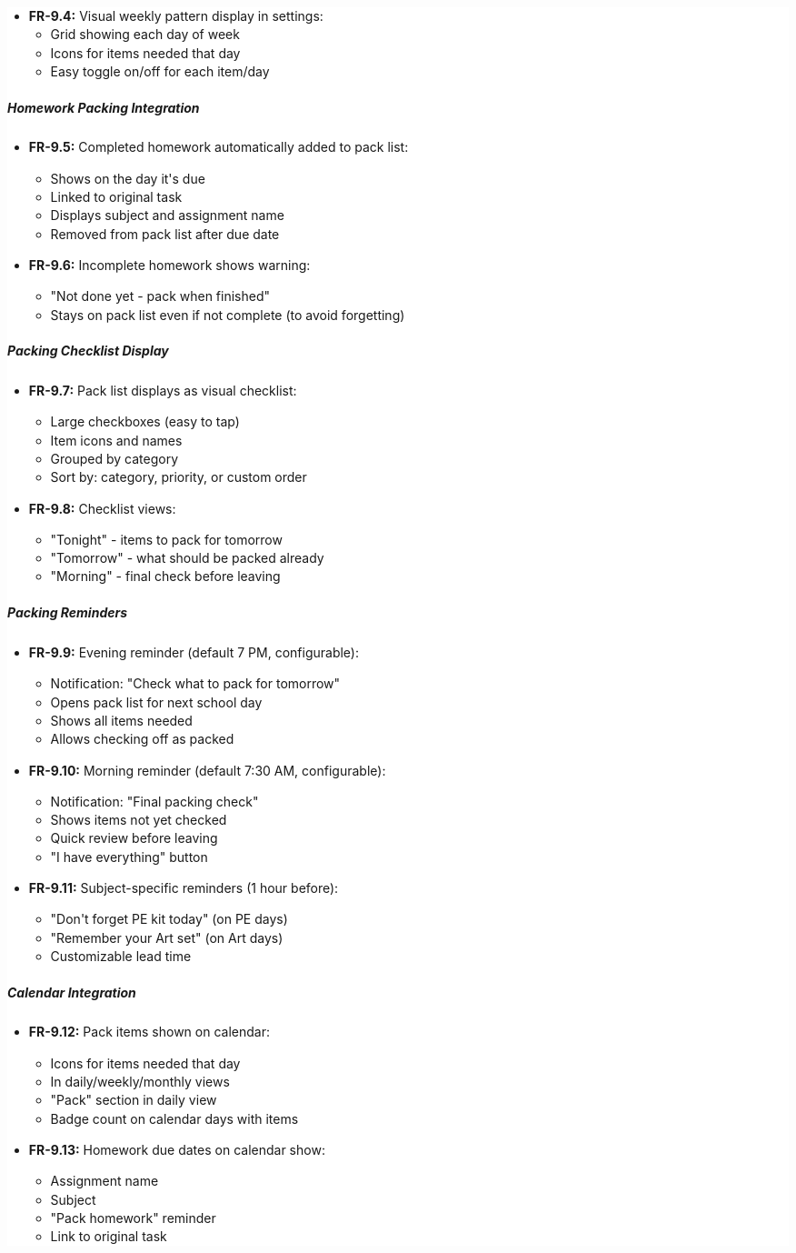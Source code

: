- **FR-9.4:** Visual weekly pattern display in settings:
  - Grid showing each day of week
  - Icons for items needed that day
  - Easy toggle on/off for each item/day

##### Homework Packing Integration
- **FR-9.5:** Completed homework automatically added to pack list:
  - Shows on the day it's due
  - Linked to original task
  - Displays subject and assignment name
  - Removed from pack list after due date

- **FR-9.6:** Incomplete homework shows warning:
  - "Not done yet - pack when finished"
  - Stays on pack list even if not complete (to avoid forgetting)

##### Packing Checklist Display
- **FR-9.7:** Pack list displays as visual checklist:
  - Large checkboxes (easy to tap)
  - Item icons and names
  - Grouped by category
  - Sort by: category, priority, or custom order

- **FR-9.8:** Checklist views:
  - "Tonight" - items to pack for tomorrow
  - "Tomorrow" - what should be packed already
  - "Morning" - final check before leaving

##### Packing Reminders
- **FR-9.9:** Evening reminder (default 7 PM, configurable):
  - Notification: "Check what to pack for tomorrow"
  - Opens pack list for next school day
  - Shows all items needed
  - Allows checking off as packed

- **FR-9.10:** Morning reminder (default 7:30 AM, configurable):
  - Notification: "Final packing check"
  - Shows items not yet checked
  - Quick review before leaving
  - "I have everything" button

- **FR-9.11:** Subject-specific reminders (1 hour before):
  - "Don't forget PE kit today" (on PE days)
  - "Remember your Art set" (on Art days)
  - Customizable lead time

##### Calendar Integration
- **FR-9.12:** Pack items shown on calendar:
  - Icons for items needed that day
  - In daily/weekly/monthly views
  - "Pack" section in daily view
  - Badge count on calendar days with items

- **FR-9.13:** Homework due dates on calendar show:
  - Assignment name
  - Subject
  - "Pack homework" reminder
  - Link to original task
